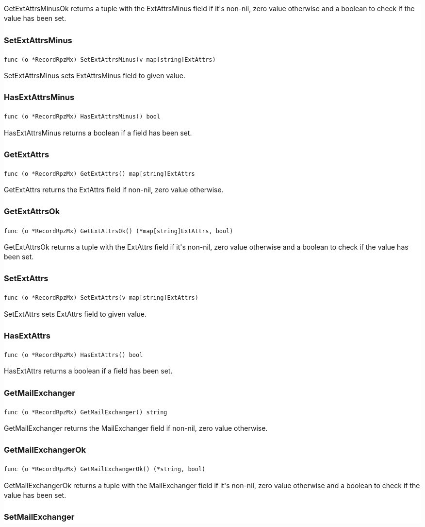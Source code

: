 GetExtAttrsMinusOk returns a tuple with the ExtAttrsMinus field if it's non-nil, zero value otherwise
and a boolean to check if the value has been set.

### SetExtAttrsMinus

`func (o *RecordRpzMx) SetExtAttrsMinus(v map[string]ExtAttrs)`

SetExtAttrsMinus sets ExtAttrsMinus field to given value.

### HasExtAttrsMinus

`func (o *RecordRpzMx) HasExtAttrsMinus() bool`

HasExtAttrsMinus returns a boolean if a field has been set.

### GetExtAttrs

`func (o *RecordRpzMx) GetExtAttrs() map[string]ExtAttrs`

GetExtAttrs returns the ExtAttrs field if non-nil, zero value otherwise.

### GetExtAttrsOk

`func (o *RecordRpzMx) GetExtAttrsOk() (*map[string]ExtAttrs, bool)`

GetExtAttrsOk returns a tuple with the ExtAttrs field if it's non-nil, zero value otherwise
and a boolean to check if the value has been set.

### SetExtAttrs

`func (o *RecordRpzMx) SetExtAttrs(v map[string]ExtAttrs)`

SetExtAttrs sets ExtAttrs field to given value.

### HasExtAttrs

`func (o *RecordRpzMx) HasExtAttrs() bool`

HasExtAttrs returns a boolean if a field has been set.

### GetMailExchanger

`func (o *RecordRpzMx) GetMailExchanger() string`

GetMailExchanger returns the MailExchanger field if non-nil, zero value otherwise.

### GetMailExchangerOk

`func (o *RecordRpzMx) GetMailExchangerOk() (*string, bool)`

GetMailExchangerOk returns a tuple with the MailExchanger field if it's non-nil, zero value otherwise
and a boolean to check if the value has been set.

### SetMailExchanger
